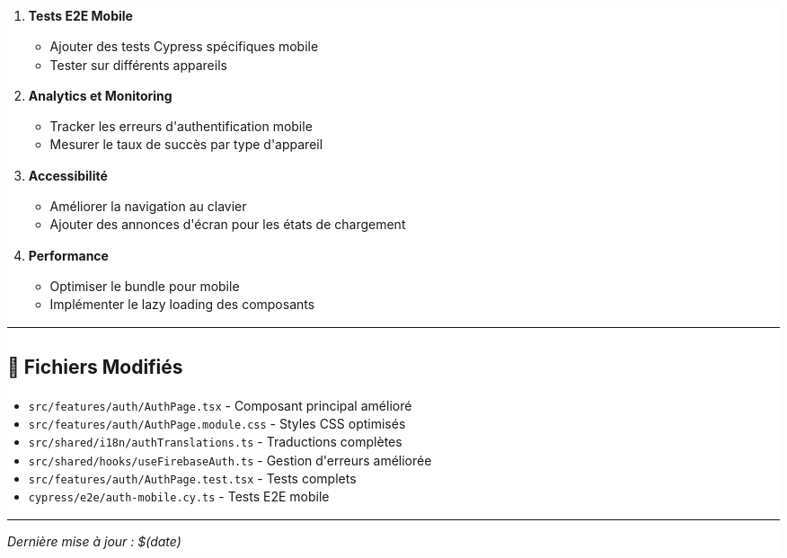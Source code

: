 1. **Tests E2E Mobile**
   - Ajouter des tests Cypress spécifiques mobile
   - Tester sur différents appareils

2. **Analytics et Monitoring**
   - Tracker les erreurs d'authentification mobile
   - Mesurer le taux de succès par type d'appareil

3. **Accessibilité**
   - Améliorer la navigation au clavier
   - Ajouter des annonces d'écran pour les états de chargement

4. **Performance**
   - Optimiser le bundle pour mobile
   - Implémenter le lazy loading des composants

---

## 📝 **Fichiers Modifiés**

- `src/features/auth/AuthPage.tsx` - Composant principal amélioré
- `src/features/auth/AuthPage.module.css` - Styles CSS optimisés
- `src/shared/i18n/authTranslations.ts` - Traductions complètes
- `src/shared/hooks/useFirebaseAuth.ts` - Gestion d'erreurs améliorée
- `src/features/auth/AuthPage.test.tsx` - Tests complets
- `cypress/e2e/auth-mobile.cy.ts` - Tests E2E mobile

---

_Dernière mise à jour : $(date)_
